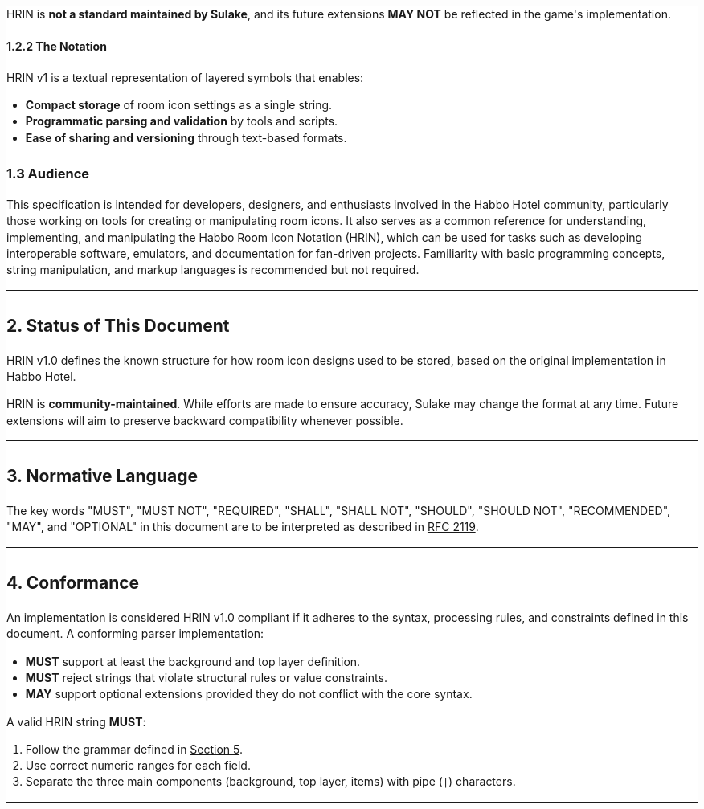HRIN is **not a standard maintained by Sulake**, and its future extensions **MAY NOT** be reflected in the game's implementation.

#### **1.2.2 The Notation**

HRIN v1 is a textual representation of layered symbols that enables:

- **Compact storage** of room icon settings as a single string.
- **Programmatic parsing and validation** by tools and scripts.
- **Ease of sharing and versioning** through text-based formats.

### **1.3 Audience**

This specification is intended for developers, designers, and enthusiasts involved in the Habbo Hotel community, particularly those working on tools for creating or manipulating room icons. It also serves as a common reference for understanding, implementing, and manipulating the Habbo Room Icon Notation (HRIN), which can be used for tasks such as developing interoperable software, emulators, and documentation for fan-driven projects. Familiarity with basic programming concepts, string manipulation, and markup languages is recommended but not required.

---

## **2. Status of This Document**

HRIN v1.0 defines the known structure for how room icon designs used to be stored, based on the original implementation in Habbo Hotel.

HRIN is **community-maintained**. While efforts are made to ensure accuracy, Sulake may change the format at any time. Future extensions will aim to preserve backward compatibility whenever possible.

---

## **3. Normative Language**

The key words "MUST", "MUST NOT", "REQUIRED", "SHALL", "SHALL NOT", "SHOULD", "SHOULD NOT", "RECOMMENDED", "MAY", and "OPTIONAL" in this document are to be interpreted as described in [RFC 2119](https://datatracker.ietf.org/doc/html/rfc2119).

---

## **4. Conformance**

An implementation is considered HRIN v1.0 compliant if it adheres to the syntax, processing rules, and constraints defined in this document. A conforming parser implementation:

- **MUST** support at least the background and top layer definition.
- **MUST** reject strings that violate structural rules or value constraints.
- **MAY** support optional extensions provided they do not conflict with the core syntax.

A valid HRIN string **MUST**:

1. Follow the grammar defined in [Section 5](#5-syntax-definition).
2. Use correct numeric ranges for each field.
3. Separate the three main components (background, top layer, items) with pipe (`|`) characters.

---